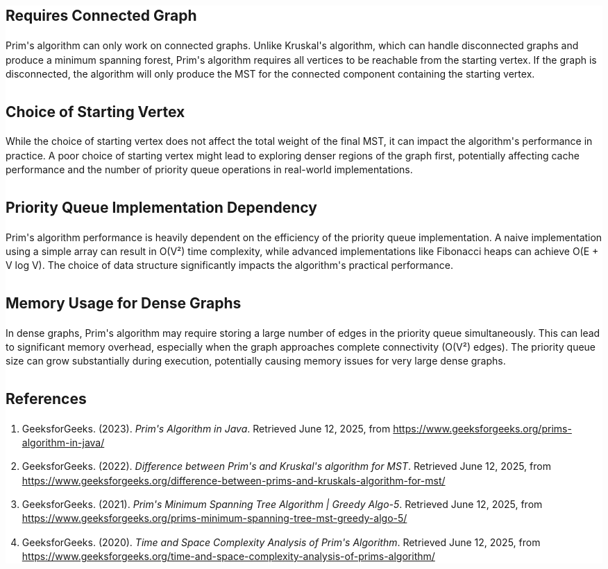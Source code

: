 ## Requires Connected Graph

Prim's algorithm can only work on connected graphs. Unlike Kruskal's algorithm, which can handle disconnected graphs and produce a minimum spanning forest, Prim's algorithm requires all vertices to be reachable from the starting vertex. If the graph is disconnected, the algorithm will only produce the MST for the connected component containing the starting vertex.

## Choice of Starting Vertex

While the choice of starting vertex does not affect the total weight of the final MST, it can impact the algorithm's performance in practice. A poor choice of starting vertex might lead to exploring denser regions of the graph first, potentially affecting cache performance and the number of priority queue operations in real-world implementations.

## Priority Queue Implementation Dependency

Prim's algorithm performance is heavily dependent on the efficiency of the priority queue implementation. A naive implementation using a simple array can result in O(V²) time complexity, while advanced implementations like Fibonacci heaps can achieve O(E + V log V). The choice of data structure significantly impacts the algorithm's practical performance.

## Memory Usage for Dense Graphs

In dense graphs, Prim's algorithm may require storing a large number of edges in the priority queue simultaneously. This can lead to significant memory overhead, especially when the graph approaches complete connectivity (O(V²) edges). The priority queue size can grow substantially during execution, potentially causing memory issues for very large dense graphs.

## References

1. GeeksforGeeks. (2023). *Prim's Algorithm in Java*. Retrieved June 12, 2025, from https://www.geeksforgeeks.org/prims-algorithm-in-java/

2. GeeksforGeeks. (2022). *Difference between Prim's and Kruskal's algorithm for MST*. Retrieved June 12, 2025, from https://www.geeksforgeeks.org/difference-between-prims-and-kruskals-algorithm-for-mst/

3. GeeksforGeeks. (2021). *Prim's Minimum Spanning Tree Algorithm | Greedy Algo-5*. Retrieved June 12, 2025, from https://www.geeksforgeeks.org/prims-minimum-spanning-tree-mst-greedy-algo-5/

4. GeeksforGeeks. (2020). *Time and Space Complexity Analysis of Prim's Algorithm*. Retrieved June 12, 2025, from https://www.geeksforgeeks.org/time-and-space-complexity-analysis-of-prims-algorithm/